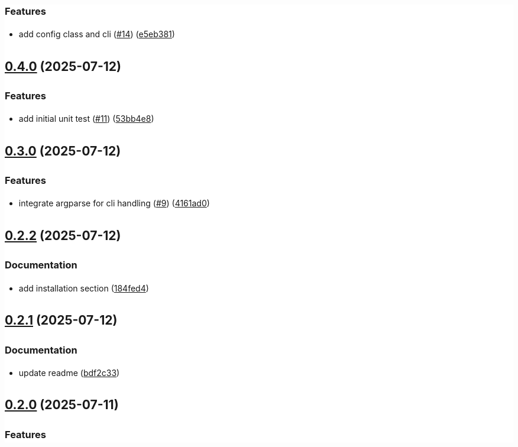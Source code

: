 
### Features

* add config class and cli ([#14](https://github.com/jbussdieker/python-jbussdieker/issues/14)) ([e5eb381](https://github.com/jbussdieker/python-jbussdieker/commit/e5eb381552e6c1450b8f21d2a6a050f2b492c36b))

## [0.4.0](https://github.com/jbussdieker/python-jbussdieker/compare/v0.3.0...v0.4.0) (2025-07-12)


### Features

* add initial unit test ([#11](https://github.com/jbussdieker/python-jbussdieker/issues/11)) ([53bb4e8](https://github.com/jbussdieker/python-jbussdieker/commit/53bb4e81c735ef7dc04633152707962286e985be))

## [0.3.0](https://github.com/jbussdieker/python-jbussdieker/compare/v0.2.2...v0.3.0) (2025-07-12)


### Features

* integrate argparse for cli handling ([#9](https://github.com/jbussdieker/python-jbussdieker/issues/9)) ([4161ad0](https://github.com/jbussdieker/python-jbussdieker/commit/4161ad0b9e64544392f017de112f5495b7ea0201))

## [0.2.2](https://github.com/jbussdieker/python-jbussdieker/compare/v0.2.1...v0.2.2) (2025-07-12)


### Documentation

* add installation section ([184fed4](https://github.com/jbussdieker/python-jbussdieker/commit/184fed47626593d1f31012eb21aea123dae9a7e8))

## [0.2.1](https://github.com/jbussdieker/python-jbussdieker/compare/v0.2.0...v0.2.1) (2025-07-12)


### Documentation

* update readme ([bdf2c33](https://github.com/jbussdieker/python-jbussdieker/commit/bdf2c33d249791e748f9e33d74e3f074b01b33ed))

## [0.2.0](https://github.com/jbussdieker/python-jbussdieker/compare/v0.1.0...v0.2.0) (2025-07-11)


### Features
